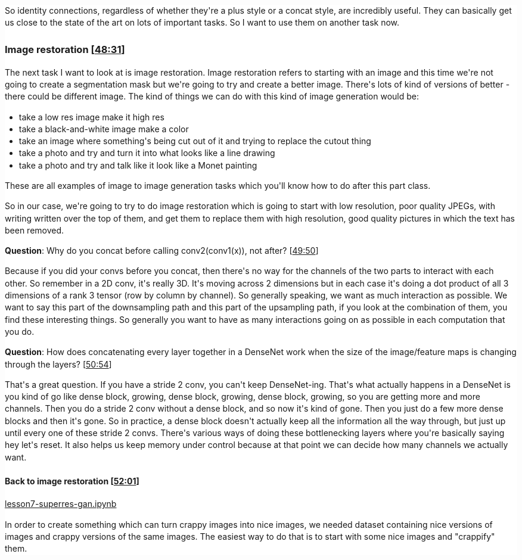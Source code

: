 So identity connections, regardless of whether they're a plus style or a concat style, are incredibly useful. They can basically get us close to the state of the art on lots of important tasks. So I want to use them on another task now.

### Image restoration [[48:31](https://youtu.be/nWpdkZE2_cc?t=2911)]

The next task I want to look at is image restoration. Image restoration refers to starting with an image and this time we're not going to create a segmentation mask but we're going to try and create a better image. There's lots of kind of versions of better - there could be different image. The kind of things we can do with this kind of image generation would be:

- take a low res image make it high res
- take a black-and-white image make a color
- take an image where something's being cut out of it and trying to replace the cutout thing
- take a photo and try and turn it into what looks like a line drawing
- take a photo and try and talk like it look like a Monet painting

These are all examples of image to image generation tasks which you'll know how to do after this part class.

So in our case, we're going to try to do image restoration which is going to start with low resolution, poor quality JPEGs, with writing written over the top of them, and get them to replace them with high resolution, good quality pictures in which the text has been removed.

**Question**: Why do you concat before calling conv2(conv1(x)), not after? [[49:50](https://youtu.be/nWpdkZE2_cc?t=2990)]

Because if you did your convs before you concat, then there's no way for the channels of the two parts to interact with each other. So remember in a 2D conv, it's really 3D. It's moving across 2 dimensions but in each case it's doing a dot product of all 3 dimensions of a rank 3 tensor (row by column by channel). So generally speaking, we want as much interaction as possible. We want to say this part of the downsampling path and this part of the upsampling path, if you look at the combination of them, you find these interesting things. So generally you want to have as many interactions going on as possible in each computation that you do.

**Question**: How does concatenating every layer together in a DenseNet work when the size of the image/feature maps is changing through the layers? [[50:54](https://youtu.be/nWpdkZE2_cc?t=3054)]

That's a great question. If you have a stride 2 conv, you can't keep DenseNet-ing. That's what actually happens in a DenseNet is you kind of go like dense block, growing, dense block, growing, dense block, growing, so you are getting more and more channels. Then you do a stride 2 conv without a dense block, and so now it's kind of gone. Then you just do a few more dense blocks and then it's gone. So in practice, a dense block doesn't actually keep all the information all the way through, but just up until every one of these stride 2 convs. There's various ways of doing these bottlenecking layers where you're basically saying hey let's reset. It also helps us keep memory under control because at that point we can decide how many channels we actually want.

#### Back to image restoration [[52:01](https://youtu.be/nWpdkZE2_cc?t=3121)]

[lesson7-superres-gan.ipynb](https://github.com/fastai/course-v3/blob/master/nbs/dl1/lesson7-superres-gan.ipynb)

In order to create something which can turn crappy images into nice images, we needed dataset containing nice versions of images and crappy versions of the same images. The easiest way to do that is to start with some nice images and "crappify" them.
